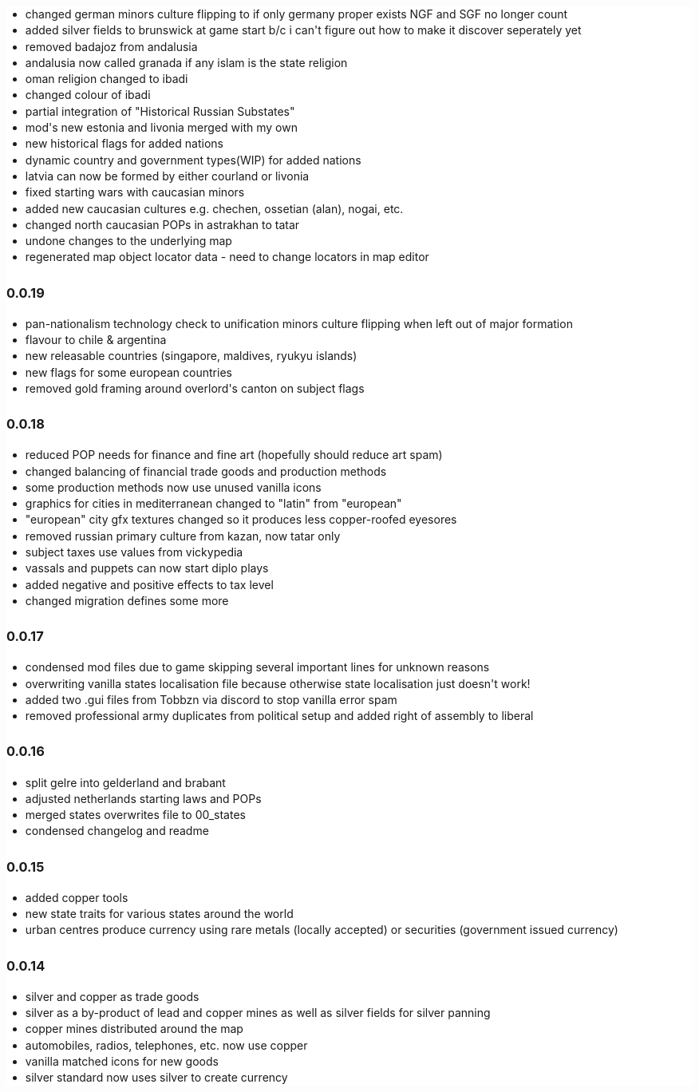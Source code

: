 - changed german minors culture flipping to if only germany proper exists NGF and SGF no longer count
- added silver fields to brunswick at game start b/c i can't figure out how to make it discover seperately yet
- removed badajoz from andalusia
- andalusia now called granada if any islam is the state religion
- oman religion changed to ibadi
- changed colour of ibadi
- partial integration of "Historical Russian Substates"
- mod's new estonia and livonia merged with my own
- new historical flags for added nations
- dynamic country and government types(WIP) for added nations
- latvia can now be formed by either courland or livonia
- fixed starting wars with caucasian minors
- added new caucasian cultures e.g. chechen, ossetian (alan), nogai, etc.
- changed north caucasian POPs in astrakhan to tatar
- undone changes to the underlying map
- regenerated map object locator data - need to change locators in map editor 
### 0.0.19
- pan-nationalism technology check to unification minors culture flipping when left out of major formation
- flavour to chile & argentina
- new releasable countries (singapore, maldives, ryukyu islands)
- new flags for some european countries
- removed gold framing around overlord's canton on subject flags
### 0.0.18
- reduced POP needs for finance and fine art (hopefully should reduce art spam)
- changed balancing of financial trade goods and production methods
- some production methods now use unused vanilla icons
- graphics for cities in mediterranean changed to "latin" from "european"
- "european" city gfx textures changed so it produces less copper-roofed eyesores
- removed russian primary culture from kazan, now tatar only
- subject taxes use values from vickypedia
- vassals and puppets can now start diplo plays
- added negative and positive effects to tax level
- changed migration defines some more
### 0.0.17
- condensed mod files due to game skipping several important lines for unknown reasons
- overwriting vanilla states localisation file because otherwise state localisation just doesn't work!
- added two .gui files from Tobbzn via discord to stop vanilla error spam
- removed professional army duplicates from political setup and added right of assembly to liberal
### 0.0.16
- split gelre into gelderland and brabant
- adjusted netherlands starting laws and POPs
- merged states overwrites file to 00_states
- condensed changelog and readme
### 0.0.15
- added copper tools
- new state traits for various states around the world
- urban centres produce currency using rare metals (locally accepted) or securities (government issued currency)
### 0.0.14
- silver and copper as trade goods
- silver as a by-product of lead and copper mines as well as silver fields for silver panning
- copper mines distributed around the map
- automobiles, radios, telephones, etc. now use copper
- vanilla matched icons for new goods
- silver standard now uses silver to create currency